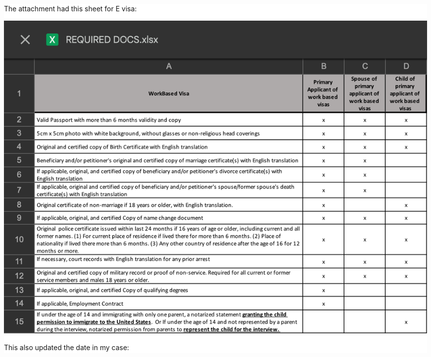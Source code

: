 The attachment had this sheet for E visa:

![](media/286_consulate-notice_table.png)

This also updated the date in my case:
